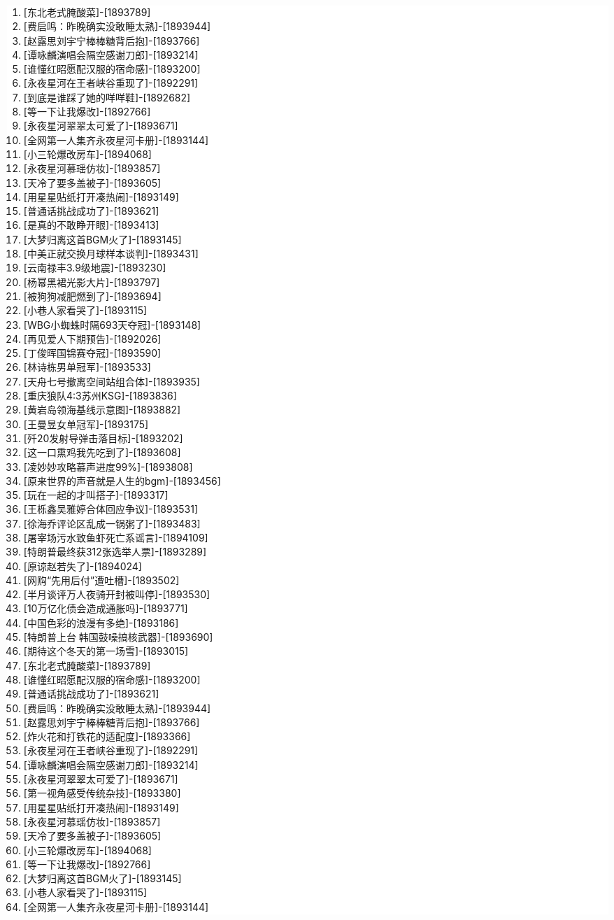 1. [东北老式腌酸菜]-[1893789]
1. [费启鸣：昨晚确实没敢睡太熟]-[1893944]
1. [赵露思刘宇宁棒棒糖背后抱]-[1893766]
1. [谭咏麟演唱会隔空感谢刀郎]-[1893214]
1. [谁懂红昭愿配汉服的宿命感]-[1893200]
1. [永夜星河在王者峡谷重现了]-[1892291]
1. [到底是谁踩了她的咩咩鞋]-[1892682]
1. [等一下让我爆改]-[1892766]
1. [永夜星河翠翠太可爱了]-[1893671]
1. [全网第一人集齐永夜星河卡册]-[1893144]
1. [小三轮爆改房车]-[1894068]
1. [永夜星河慕瑶仿妆]-[1893857]
1. [天冷了要多盖被子]-[1893605]
1. [用星星贴纸打开凑热闹]-[1893149]
1. [普通话挑战成功了]-[1893621]
1. [是真的不敢睁开眼]-[1893413]
1. [大梦归离这首BGM火了]-[1893145]
1. [中美正就交换月球样本谈判]-[1893431]
1. [云南禄丰3.9级地震]-[1893230]
1. [杨幂黑裙光影大片]-[1893797]
1. [被狗狗减肥燃到了]-[1893694]
1. [小巷人家看哭了]-[1893115]
1. [WBG小蜘蛛时隔693天夺冠]-[1893148]
1. [再见爱人下期预告]-[1892026]
1. [丁俊晖国锦赛夺冠]-[1893590]
1. [林诗栋男单冠军]-[1893533]
1. [天舟七号撤离空间站组合体]-[1893935]
1. [重庆狼队4:3苏州KSG]-[1893836]
1. [黄岩岛领海基线示意图]-[1893882]
1. [王曼昱女单冠军]-[1893175]
1. [歼20发射导弹击落目标]-[1893202]
1. [这一口熏鸡我先吃到了]-[1893608]
1. [凌妙妙攻略慕声进度99%]-[1893808]
1. [原来世界的声音就是人生的bgm]-[1893456]
1. [玩在一起的才叫搭子]-[1893317]
1. [王栎鑫吴雅婷合体回应争议]-[1893531]
1. [徐海乔评论区乱成一锅粥了]-[1893483]
1. [屠宰场污水致鱼虾死亡系谣言]-[1894109]
1. [特朗普最终获312张选举人票]-[1893289]
1. [原谅赵若失了]-[1894024]
1. [网购“先用后付”遭吐槽]-[1893502]
1. [半月谈评万人夜骑开封被叫停]-[1893530]
1. [10万亿化债会造成通胀吗]-[1893771]
1. [中国色彩的浪漫有多绝]-[1893186]
1. [特朗普上台 韩国鼓噪搞核武器]-[1893690]
1. [期待这个冬天的第一场雪]-[1893015]
1. [东北老式腌酸菜]-[1893789]
1. [谁懂红昭愿配汉服的宿命感]-[1893200]
1. [普通话挑战成功了]-[1893621]
1. [费启鸣：昨晚确实没敢睡太熟]-[1893944]
1. [赵露思刘宇宁棒棒糖背后抱]-[1893766]
1. [炸火花和打铁花的适配度]-[1893366]
1. [永夜星河在王者峡谷重现了]-[1892291]
1. [谭咏麟演唱会隔空感谢刀郎]-[1893214]
1. [永夜星河翠翠太可爱了]-[1893671]
1. [第一视角感受传统杂技]-[1893380]
1. [用星星贴纸打开凑热闹]-[1893149]
1. [永夜星河慕瑶仿妆]-[1893857]
1. [天冷了要多盖被子]-[1893605]
1. [小三轮爆改房车]-[1894068]
1. [等一下让我爆改]-[1892766]
1. [大梦归离这首BGM火了]-[1893145]
1. [小巷人家看哭了]-[1893115]
1. [全网第一人集齐永夜星河卡册]-[1893144]